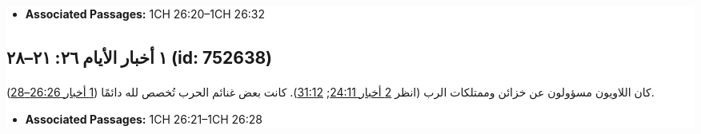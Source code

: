 * **Associated Passages:** 1CH 26:20–1CH 26:32

## ١ أخبار الأيام ٢٦: ٢١–٢٨ (id: 752638)

كان اللاويون مسؤولون عن خزائن وممتلكات الرب (انظر [2 أخبار 24:11](https://ref.ly/2Chr24:11); [31:12](https://ref.ly/2Chr31:12)). كانت بعض غنائم الحرب تُخصص لله دائمًا ([1 أخبار 26:26–28](https://ref.ly/1Chr26:26-1Chr26:28)).

* **Associated Passages:** 1CH 26:21–1CH 26:28

